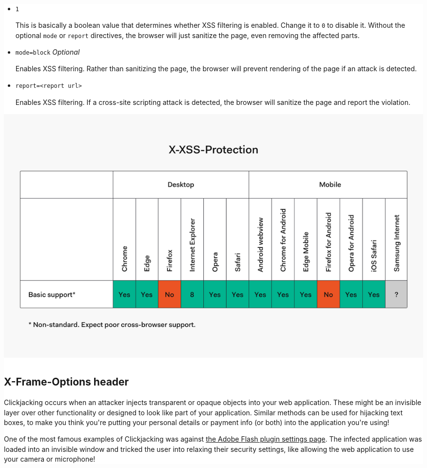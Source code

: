 - `1`

  This is basically a boolean value that determines whether XSS filtering is enabled. Change it to `0` to disable it. Without the optional `mode` or `report` directives, the browser will just sanitize the page, even removing the affected parts.
  
- `mode=block` _Optional_

  Enables XSS filtering. Rather than sanitizing the page, the browser will prevent rendering of the page if an attack is detected.
  
- `report=<report url>`

  Enables XSS filtering. If a cross-site scripting attack is detected, the browser will sanitize the page and report the violation.
  
![X-XSS-Protection browser compatibility table](./x-xss-protection-browser-compatibility-table.png)

## X-Frame-Options header

Clickjacking occurs when an attacker injects transparent or opaque objects into your web application. These might be an invisible layer over other functionality or designed to look like part of your application. Similar methods can be used for hijacking text boxes, to make you think you're putting your personal details or payment info (or both) into the application you're using!

One of the most famous examples of Clickjacking was against [the Adobe Flash plugin settings page](http://www.macromedia.com/support/documentation/en/flashplayer/help/settings_manager06.html). The infected application was loaded into an invisible window and tricked the user into relaxing their security settings, like allowing the web application to use your camera or microphone!
